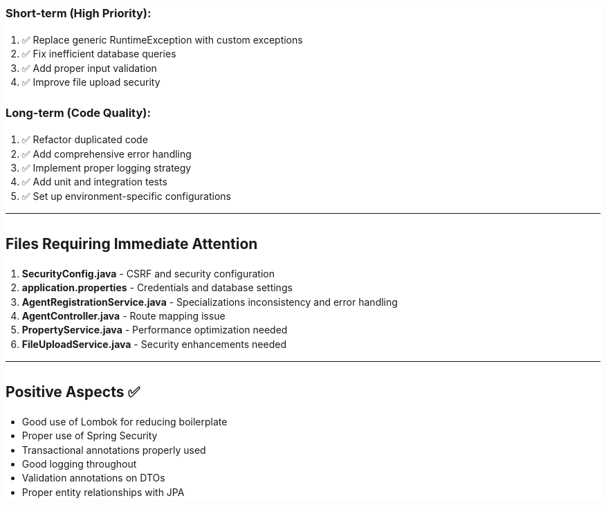### Short-term (High Priority):

1. ✅ Replace generic RuntimeException with custom exceptions
2. ✅ Fix inefficient database queries
3. ✅ Add proper input validation
4. ✅ Improve file upload security

### Long-term (Code Quality):

1. ✅ Refactor duplicated code
2. ✅ Add comprehensive error handling
3. ✅ Implement proper logging strategy
4. ✅ Add unit and integration tests
5. ✅ Set up environment-specific configurations

---

## Files Requiring Immediate Attention

1. **SecurityConfig.java** - CSRF and security configuration
2. **application.properties** - Credentials and database settings
3. **AgentRegistrationService.java** - Specializations inconsistency and error handling
4. **AgentController.java** - Route mapping issue
5. **PropertyService.java** - Performance optimization needed
6. **FileUploadService.java** - Security enhancements needed

---

## Positive Aspects ✅

- Good use of Lombok for reducing boilerplate
- Proper use of Spring Security
- Transactional annotations properly used
- Good logging throughout
- Validation annotations on DTOs
- Proper entity relationships with JPA

